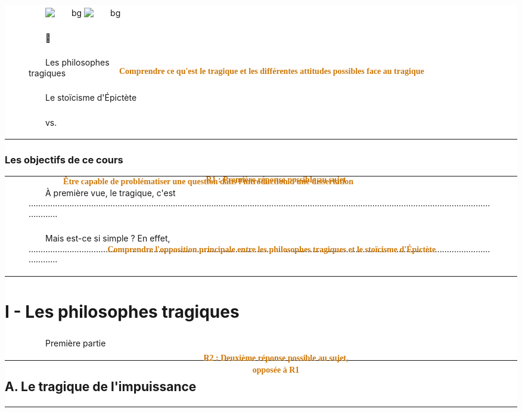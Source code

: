 ![bg](https://i.ibb.co/2dgttWV/heraclite-t.jpg)
![bg](https://upload.wikimedia.org/wikipedia/commons/9/90/Epictetus.jpg)

:red_circle:

Les philosophes<br>tragiques

Le stoïcisme d'Épictète

vs.

---

<style scoped>
h3 {margin-bottom:0}
</style>

### Les objectifs de ce cours
1) Comprendre ce qu'est le tragique et les différentes attitudes possibles face au tragique :large_blue_circle:
2) Comprendre l'opposition principale entre les philosophes tragiques et le stoïcisme d'Épictète :red_circle:
3) Être capable de problématiser une question dans l'introduction d'une dissertation  :red_circle:


---

<style scoped>
p {text-indent:2em; line-height:1.25em; padding:5px 40px}
ol {position:absolute; list-style-type:none}
ol li {position:absolute; width:650px; text-align:center; color:#cd780a; font-weight:600; font-family:Verdana!important}
ol li:nth-of-type(1){top:-185px; left:130px}
ol li:nth-of-type(2){top:114px; left:130px }
</style>

À première vue, le tragique, c'est  ……………………………………………………………………………………………………………………………………………………………………………………

Mais est-ce si simple ? En effet, ……………………………………………………………………………………………………………………………………………………………………………………

1) R1 : Première réponse possible au sujet
2) R2 : Deuxième réponse possible au sujet,<br> opposée à R1



---

# I - Les philosophes tragiques
Première partie

---

## A. Le tragique de l'impuissance

---